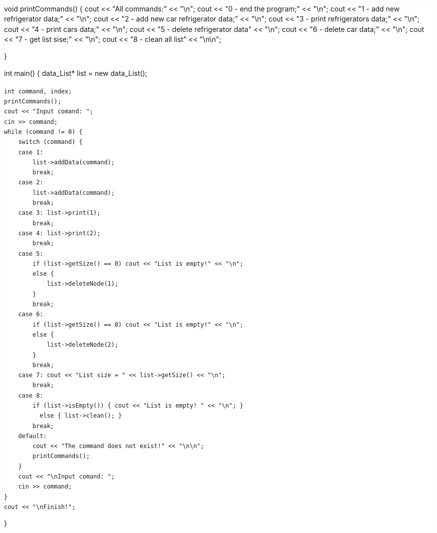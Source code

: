 void printCommands() {
    cout << "All commands:" << "\n";
    cout << "0 - end the program;" << "\n";
    cout << "1 - add new refrigerator  data;" << "\n";
    cout << "2 - add new car refrigerator data;" << "\n";
    cout << "3 - print refrigerators data;" << "\n";
    cout << "4 - print cars data;" << "\n";
    cout << "5 - delete refrigerator  data" << "\n";
    cout << "6 - delete car data;" << "\n";
    cout << "7 - get list sise;" << "\n";
    cout << "8 - clean all list" << "\n\n";
    
}

int main() { 
    data_List* list = new data_List();
    
    int command, index;
    printCommands();
    cout << "Input comand: ";
    cin >> command;
    while (command != 0) {
        switch (command) {
        case 1:
            list->addData(command);
            break;
        case 2:
            list->addData(command);
            break;
        case 3: list->print(1);
            break;
        case 4: list->print(2);
            break;
        case 5:
            if (list->getSize() == 0) cout << "List is empty!" << "\n";
            else {
                list->deleteNode(1);
            }
            break;
        case 6:
            if (list->getSize() == 0) cout << "List is empty!" << "\n";
            else {
                list->deleteNode(2);
            }
            break;
        case 7: cout << "List size = " << list->getSize() << "\n";
            break;
        case 8: 
            if (list->isEmpty()) { cout << "List is empty! " << "\n"; }
              else { list->clean(); }
            break;
        default:
            cout << "The command does not exist!" << "\n\n";
            printCommands();
        }
        cout << "\nInput comand: ";
        cin >> command;
    }
    cout << "\nFinish!";
}


